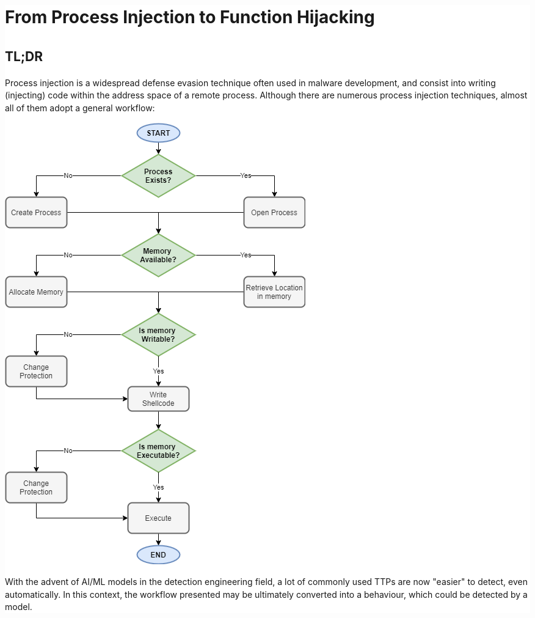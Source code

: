 # From Process Injection to Function Hijacking

## TL;DR

Process injection is a widespread defense evasion technique often used in malware development, 
and consist into writing (injecting) code within the address space of a remote process. 
Although there are numerous process injection techniques, almost all of them adopt a general workflow:

![Process Injection Workflow](assets/ProcessInjectionTTP.png)

With the advent of AI/ML models in the detection engineering field, a lot of commonly used TTPs are now
"easier" to detect, even automatically. In this context, the workflow presented may be ultimately converted
into a behaviour, which could be detected by a model.
